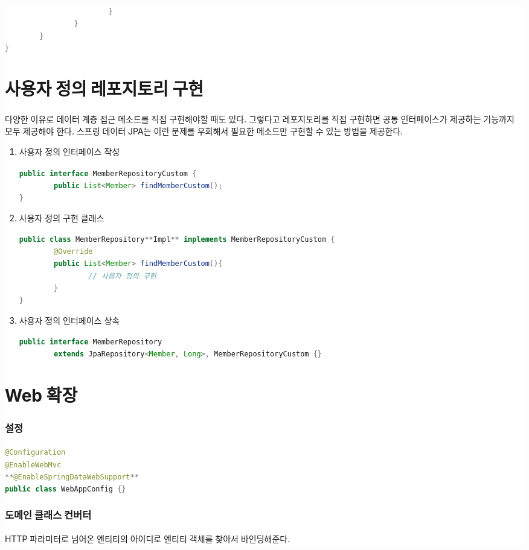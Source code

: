 ```java
						}
				}
		}
}
```

# 사용자 정의 레포지토리 구현

다양한 이유로 데이터 계층 접근 메소드를 직접 구현해야할 때도 있다. 그렇다고 레포지토리를 직접 구현하면 공통 인터페이스가 제공하는 기능까지 모두 제공해야 한다. 스프링 데이터 JPA는 이런 문제를 우회해서 필요한 메소드만 구현할 수 있는 방법을 제공한다.

1. 사용자 정의 인터페이스 작성
    
    ```java
    public interface MemberRepositoryCustom {
    		public List<Member> findMemberCustom();
    }
    ```
    
2. 사용자 정의 구현 클래스
    
    ```java
    public class MemberRepository**Impl** implements MemberRepositoryCustom {
    		@Override
    		public List<Member> findMemberCustom(){
    				// 사용자 정의 구현
    		}
    }
    ```
    
3. 사용자 정의 인터페이스 상속
    
    ```java
    public interface MemberRepository 
    		extends JpaRepository<Member, Long>, MemberRepositoryCustom {}
    ```
    

# Web 확장

### 설정

```java
@Configuration
@EnableWebMvc
**@EnableSpringDataWebSupport**
public class WebAppConfig {}
```

### 도메인 클래스 컨버터

HTTP 파라미터로 넘어온 엔티티의 아이디로 엔티티 객체를 찾아서 바인딩해준다.
